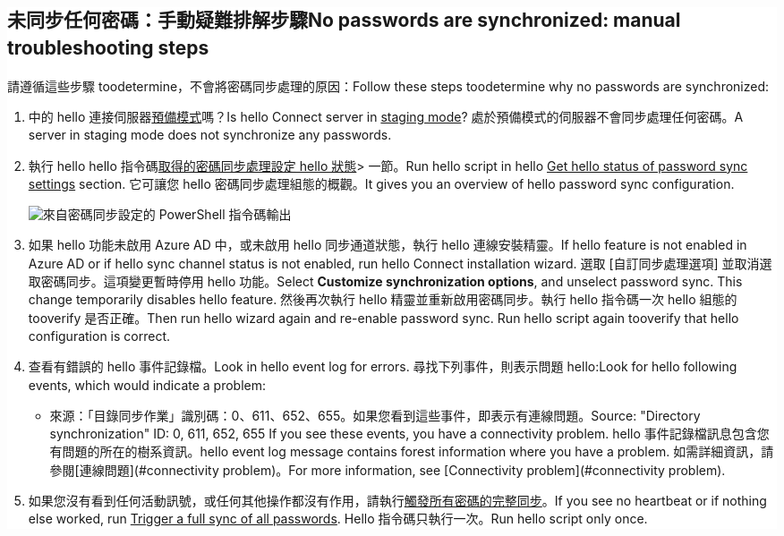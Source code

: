 
## <a name="no-passwords-are-synchronized-manual-troubleshooting-steps"></a><span data-ttu-id="0451a-183">未同步任何密碼：手動疑難排解步驟</span><span class="sxs-lookup"><span data-stu-id="0451a-183">No passwords are synchronized: manual troubleshooting steps</span></span>
<span data-ttu-id="0451a-184">請遵循這些步驟 toodetermine，不會將密碼同步處理的原因：</span><span class="sxs-lookup"><span data-stu-id="0451a-184">Follow these steps toodetermine why no passwords are synchronized:</span></span>

1. <span data-ttu-id="0451a-185">中的 hello 連接伺服器[預備模式](active-directory-aadconnectsync-operations.md#staging-mode)嗎？</span><span class="sxs-lookup"><span data-stu-id="0451a-185">Is hello Connect server in [staging mode](active-directory-aadconnectsync-operations.md#staging-mode)?</span></span> <span data-ttu-id="0451a-186">處於預備模式的伺服器不會同步處理任何密碼。</span><span class="sxs-lookup"><span data-stu-id="0451a-186">A server in staging mode does not synchronize any passwords.</span></span>

2. <span data-ttu-id="0451a-187">執行 hello hello 指令碼[取得的密碼同步處理設定 hello 狀態](#get-the-status-of-password-sync-settings)> 一節。</span><span class="sxs-lookup"><span data-stu-id="0451a-187">Run hello script in hello [Get hello status of password sync settings](#get-the-status-of-password-sync-settings) section.</span></span> <span data-ttu-id="0451a-188">它可讓您 hello 密碼同步處理組態的概觀。</span><span class="sxs-lookup"><span data-stu-id="0451a-188">It gives you an overview of hello password sync configuration.</span></span>  

    ![來自密碼同步設定的 PowerShell 指令碼輸出](./media/active-directory-aadconnectsync-troubleshoot-password-synchronization/psverifyconfig.png)  

3. <span data-ttu-id="0451a-190">如果 hello 功能未啟用 Azure AD 中，或未啟用 hello 同步通道狀態，執行 hello 連線安裝精靈。</span><span class="sxs-lookup"><span data-stu-id="0451a-190">If hello feature is not enabled in Azure AD or if hello sync channel status is not enabled, run hello Connect installation wizard.</span></span> <span data-ttu-id="0451a-191">選取 [自訂同步處理選項] 並取消選取密碼同步。這項變更暫時停用 hello 功能。</span><span class="sxs-lookup"><span data-stu-id="0451a-191">Select **Customize synchronization options**, and unselect password sync. This change temporarily disables hello feature.</span></span> <span data-ttu-id="0451a-192">然後再次執行 hello 精靈並重新啟用密碼同步。執行 hello 指令碼一次 hello 組態的 tooverify 是否正確。</span><span class="sxs-lookup"><span data-stu-id="0451a-192">Then run hello wizard again and re-enable password sync. Run hello script again tooverify that hello configuration is correct.</span></span>

4. <span data-ttu-id="0451a-193">查看有錯誤的 hello 事件記錄檔。</span><span class="sxs-lookup"><span data-stu-id="0451a-193">Look in hello event log for errors.</span></span> <span data-ttu-id="0451a-194">尋找下列事件，則表示問題 hello:</span><span class="sxs-lookup"><span data-stu-id="0451a-194">Look for hello following events, which would indicate a problem:</span></span>
    * <span data-ttu-id="0451a-195">來源：「目錄同步作業」識別碼：0、611、652、655。如果您看到這些事件，即表示有連線問題。</span><span class="sxs-lookup"><span data-stu-id="0451a-195">Source: "Directory synchronization" ID: 0, 611, 652, 655 If you see these events, you have a connectivity problem.</span></span> <span data-ttu-id="0451a-196">hello 事件記錄檔訊息包含您有問題的所在的樹系資訊。</span><span class="sxs-lookup"><span data-stu-id="0451a-196">hello event log message contains forest information where you have a problem.</span></span> <span data-ttu-id="0451a-197">如需詳細資訊，請參閱[連線問題](#connectivity problem)。</span><span class="sxs-lookup"><span data-stu-id="0451a-197">For more information, see [Connectivity problem](#connectivity problem).</span></span>

5. <span data-ttu-id="0451a-198">如果您沒有看到任何活動訊號，或任何其他操作都沒有作用，請執行[觸發所有密碼的完整同步](#trigger-a-full-sync-of-all-passwords)。</span><span class="sxs-lookup"><span data-stu-id="0451a-198">If you see no heartbeat or if nothing else worked, run [Trigger a full sync of all passwords](#trigger-a-full-sync-of-all-passwords).</span></span> <span data-ttu-id="0451a-199">Hello 指令碼只執行一次。</span><span class="sxs-lookup"><span data-stu-id="0451a-199">Run hello script only once.</span></span>
